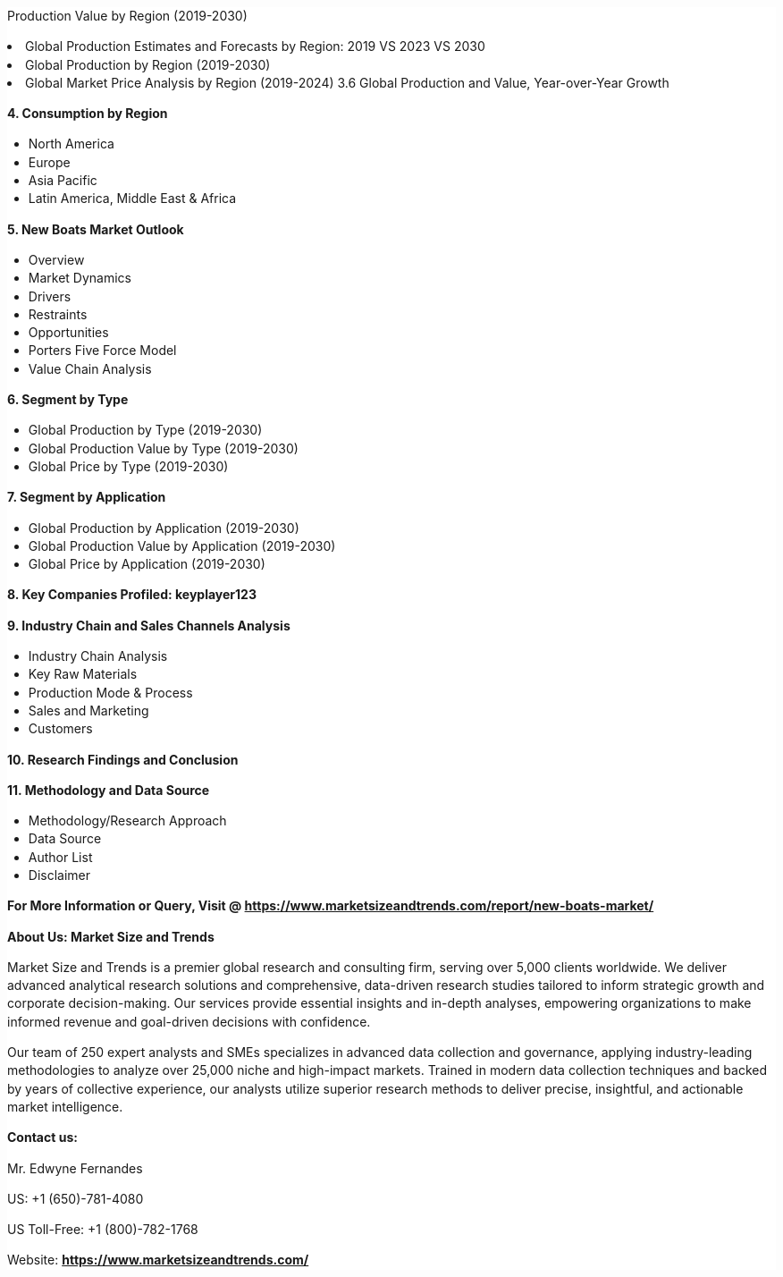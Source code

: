 Production Value by Region (2019-2030)</li><li>Global Production Estimates and Forecasts by Region: 2019 VS 2023 VS 2030</li><li>Global Production by Region (2019-2030)</li><li>Global Market Price Analysis by Region (2019-2024) 3.6 Global Production and Value, Year-over-Year Growth</li></ul><p><strong>4. Consumption by Region</strong></p><ul><li>North America</li><li>Europe</li><li>Asia Pacific</li><li>Latin America, Middle East &amp; Africa</li></ul><p><strong>5. New Boats Market Outlook</strong></p><ul><li>Overview</li><li>Market Dynamics</li><li>Drivers</li><li>Restraints</li><li>Opportunities</li><li>Porters Five Force Model</li><li>Value Chain Analysis&nbsp;</li></ul><p><strong>6. Segment by Type</strong></p><ul><li>Global Production by Type (2019-2030)</li><li>Global Production Value by Type (2019-2030)</li><li>Global Price by Type (2019-2030)</li></ul><p><strong>7. Segment by Application</strong></p><ul><li>Global Production by Application (2019-2030)</li><li>Global Production Value by Application (2019-2030)</li><li>Global Price by Application (2019-2030)</li></ul><p><strong>8. Key Companies Profiled: keyplayer123</strong></p><p><strong>9. Industry Chain and Sales Channels Analysis</strong></p><ul><li>Industry Chain Analysis</li><li>Key Raw Materials</li><li>Production Mode &amp; Process</li><li>Sales and Marketing</li><li>Customers</li></ul><p><strong>10. Research Findings and Conclusion</strong></p><p><strong>11. Methodology and Data Source</strong></p><ul><li>Methodology/Research Approach</li><li>Data Source</li><li>Author List</li><li>Disclaimer</li></ul></p><p><strong>For More Information or Query, Visit @ <a href="https://www.marketsizeandtrends.com/report/new-boats-market/">https://www.marketsizeandtrends.com/report/new-boats-market/</a></strong></p><p><strong>About Us: Market Size and Trends</strong></p><p>Market Size and Trends is a premier global research and consulting firm, serving over 5,000 clients worldwide. We deliver advanced analytical research solutions and comprehensive, data-driven research studies tailored to inform strategic growth and corporate decision-making. Our services provide essential insights and in-depth analyses, empowering organizations to make informed revenue and goal-driven decisions with confidence.</p><p>Our team of 250 expert analysts and SMEs specializes in advanced data collection and governance, applying industry-leading methodologies to analyze over 25,000 niche and high-impact markets. Trained in modern data collection techniques and backed by years of collective experience, our analysts utilize superior research methods to deliver precise, insightful, and actionable market intelligence.</p><p><strong>Contact us:</strong></p><p>Mr. Edwyne Fernandes</p><p>US: +1 (650)-781-4080</p><p>US Toll-Free: +1 (800)-782-1768</p><p>Website: <strong><a href="https://www.marketsizeandtrends.com/">https://www.marketsizeandtrends.com/</a></strong></p>
